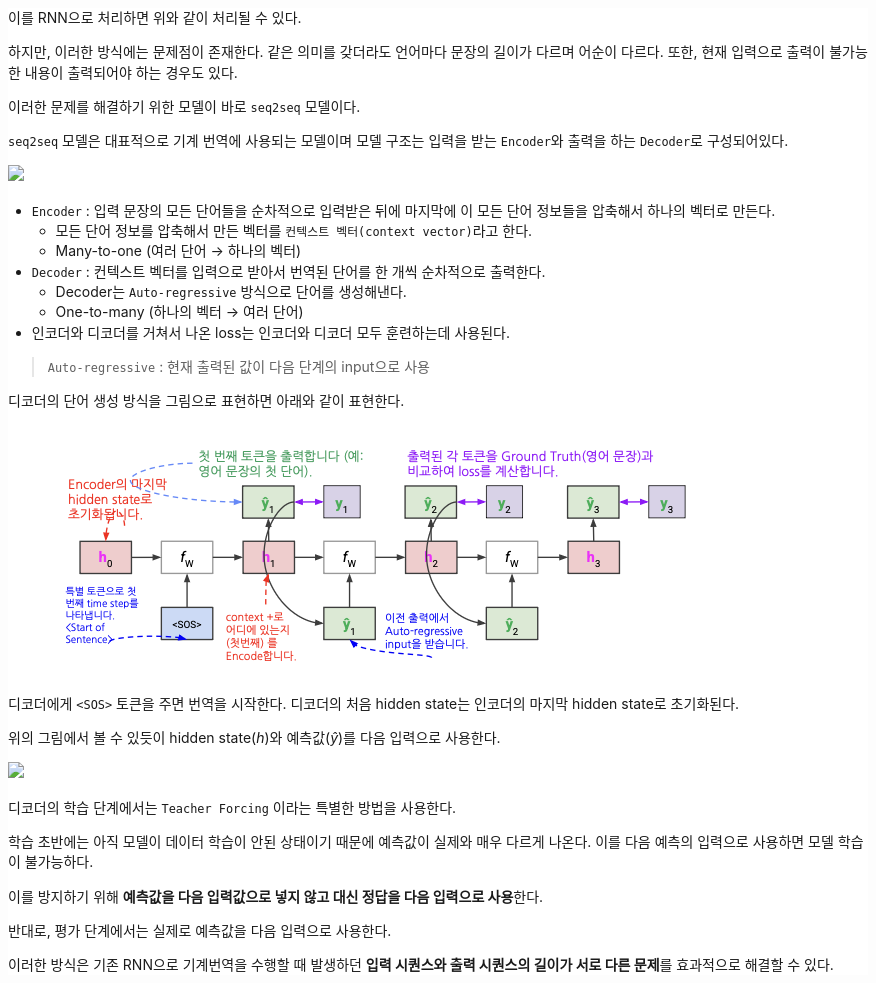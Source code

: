 이를 RNN으로 처리하면 위와 같이 처리될 수 있다.

하지만, 이러한 방식에는 문제점이 존재한다. 같은 의미를 갖더라도 언어마다 문장의 길이가 다르며 어순이 다르다. 또한, 현재 입력으로 출력이 불가능한 내용이 출력되어야 하는 경우도 있다.

이러한 문제를 해결하기 위한 모델이 바로 `seq2seq` 모델이다. 

`seq2seq` 모델은 대표적으로 기계 번역에 사용되는 모델이며 모델 구조는 입력을 받는 `Encoder`와 출력을 하는 `Decoder`로 구성되어있다.

<img src="https://wikidocs.net/images/page/24996/%EC%9D%B8%EC%BD%94%EB%8D%94%EB%94%94%EC%BD%94%EB%8D%94%EB%AA%A8%EB%8D%B8.PNG">

- `Encoder` : 입력 문장의 모든 단어들을 순차적으로 입력받은 뒤에 마지막에 이 모든 단어 정보들을 압축해서 하나의 벡터로 만든다.
    - 모든 단어 정보를 압축해서 만든 벡터를 `컨텍스트 벡터(context vector)`라고 한다.
    - Many-to-one (여러 단어 &rarr; 하나의 벡터)
- `Decoder` : 컨텍스트 벡터를 입력으로 받아서 번역된 단어를 한 개씩 순차적으로 출력한다.
    - Decoder는 `Auto-regressive` 방식으로 단어를 생성해낸다.
    - One-to-many (하나의 벡터 &rarr; 여러 단어)
- 인코더와 디코더를 거쳐서 나온 loss는 인코더와 디코더 모두 훈련하는데 사용된다.

> `Auto-regressive` : 현재 출력된 값이 다음 단계의 input으로 사용

디코더의 단어 생성 방식을 그림으로 표현하면 아래와 같이 표현한다.

<img src="../assets/img/post/naver-boostcamp/seq2seq_decoder.png">

디코더에게 `<SOS>` 토큰을 주면 번역을 시작한다. 디코더의 처음 hidden state는 인코더의 마지막 hidden state로 초기화된다. 

위의 그림에서 볼 수 있듯이 hidden state($h$)와 예측값($\hat{y}$)를 다음 입력으로 사용한다.

<img src="https://velog.velcdn.com/images%2Fsujeongim%2Fpost%2F7bef8a8f-78cf-41f7-a4f7-a8d4d4dafa66%2F%E1%84%89%E1%85%B3%E1%84%8F%E1%85%B3%E1%84%85%E1%85%B5%E1%86%AB%E1%84%89%E1%85%A3%E1%86%BA%202022-03-19%20%E1%84%8B%E1%85%A9%E1%84%92%E1%85%AE%2010.03.09.png">

디코더의 학습 단계에서는 `Teacher Forcing` 이라는 특별한 방법을 사용한다.

학습 초반에는 아직 모델이 데이터 학습이 안된 상태이기 때문에 예측값이 실제와 매우 다르게 나온다. 이를 다음 예측의 입력으로 사용하면 모델 학습이 불가능하다.

이를 방지하기 위해 **예측값을 다음 입력값으로 넣지 않고 대신 정답을 다음 입력으로 사용**한다.

반대로, 평가 단계에서는 실제로 예측값을 다음 입력으로 사용한다.

이러한 방식은 기존 RNN으로 기계번역을 수행할 때 발생하던 **입력 시퀀스와 출력 시퀀스의 길이가 서로 다른 문제**를 효과적으로 해결할 수 있다.



